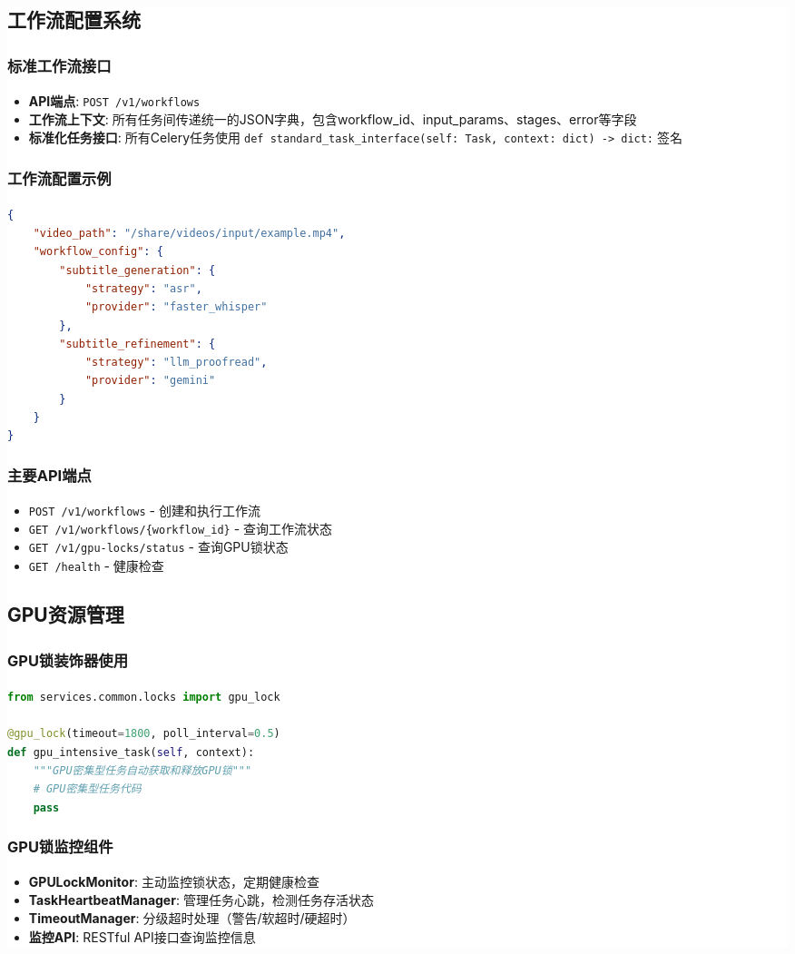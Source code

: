 ## 工作流配置系统

### 标准工作流接口
- **API端点**: `POST /v1/workflows`
- **工作流上下文**: 所有任务间传递统一的JSON字典，包含workflow_id、input_params、stages、error等字段
- **标准化任务接口**: 所有Celery任务使用 `def standard_task_interface(self: Task, context: dict) -> dict:` 签名

### 工作流配置示例
```json
{
    "video_path": "/share/videos/input/example.mp4",
    "workflow_config": {
        "subtitle_generation": {
            "strategy": "asr",
            "provider": "faster_whisper"
        },
        "subtitle_refinement": {
            "strategy": "llm_proofread",
            "provider": "gemini"
        }
    }
}
```

### 主要API端点
- `POST /v1/workflows` - 创建和执行工作流
- `GET /v1/workflows/{workflow_id}` - 查询工作流状态
- `GET /v1/gpu-locks/status` - 查询GPU锁状态
- `GET /health` - 健康检查

## GPU资源管理

### GPU锁装饰器使用
```python
from services.common.locks import gpu_lock

@gpu_lock(timeout=1800, poll_interval=0.5)
def gpu_intensive_task(self, context):
    """GPU密集型任务自动获取和释放GPU锁"""
    # GPU密集型任务代码
    pass
```

### GPU锁监控组件
- **GPULockMonitor**: 主动监控锁状态，定期健康检查
- **TaskHeartbeatManager**: 管理任务心跳，检测任务存活状态
- **TimeoutManager**: 分级超时处理（警告/软超时/硬超时）
- **监控API**: RESTful API接口查询监控信息
